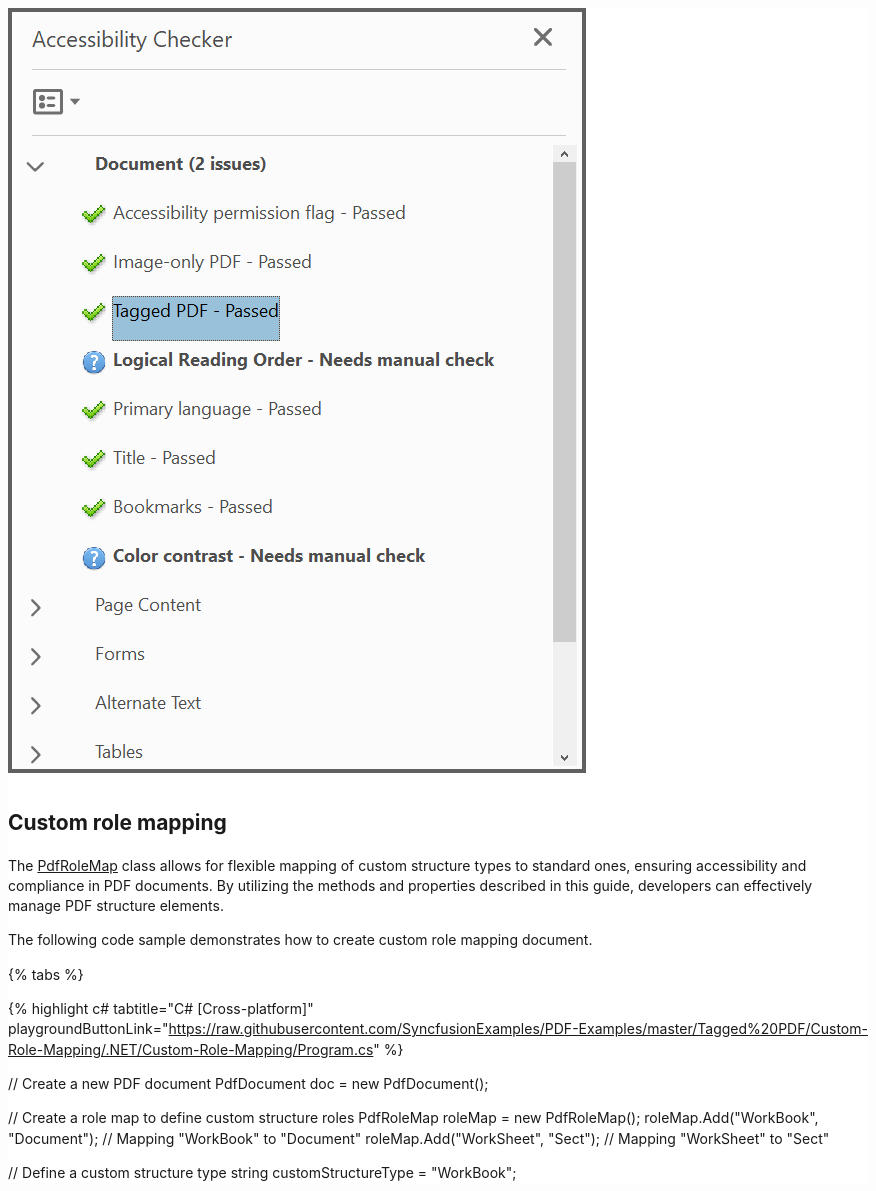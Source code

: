 ![TaggedPDF](TaggedPDF_images/TaggedPDF_img0.png)

## Custom role mapping

The [PdfRoleMap](https://help.syncfusion.com/cr/document-processing/Syncfusion.Pdf.PdfRoleMap.html) class allows for flexible mapping of custom structure types to standard ones, ensuring accessibility and compliance in PDF documents. By utilizing the methods and properties described in this guide, developers can effectively manage PDF structure elements. 

The following code sample demonstrates how to create custom role mapping document.

{% tabs %}

{% highlight c# tabtitle="C# [Cross-platform]" playgroundButtonLink="https://raw.githubusercontent.com/SyncfusionExamples/PDF-Examples/master/Tagged%20PDF/Custom-Role-Mapping/.NET/Custom-Role-Mapping/Program.cs" %}

// Create a new PDF document 
PdfDocument doc = new PdfDocument(); 

// Create a role map to define custom structure roles 
PdfRoleMap roleMap = new PdfRoleMap(); 
roleMap.Add("WorkBook", "Document"); // Mapping "WorkBook" to "Document" 
roleMap.Add("WorkSheet", "Sect"); // Mapping "WorkSheet" to "Sect" 

// Define a custom structure type 
string customStructureType = "WorkBook"; 